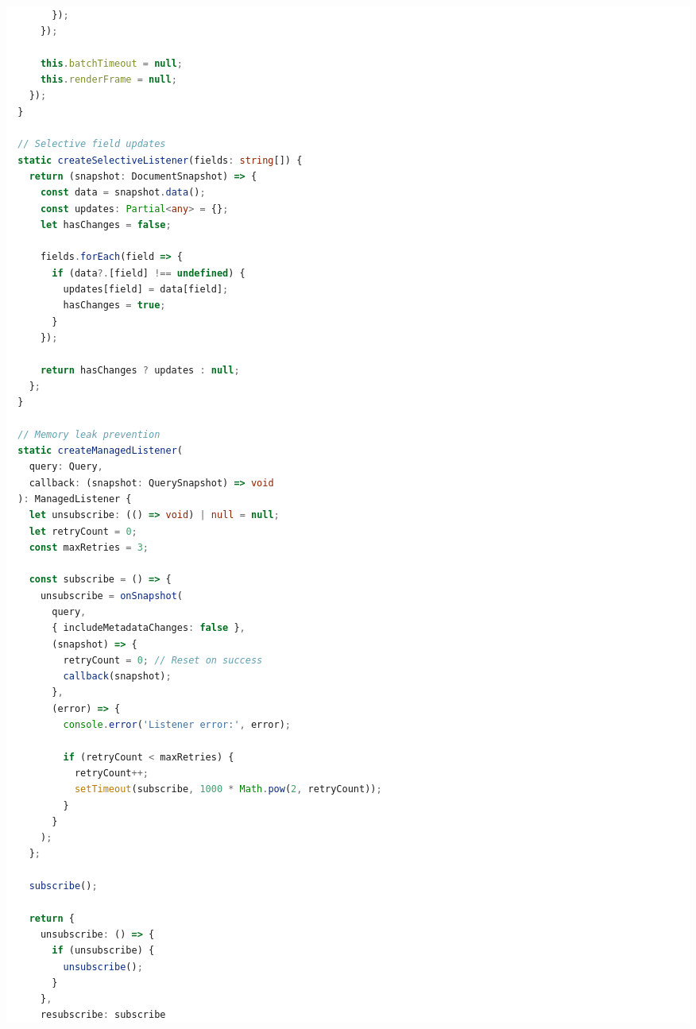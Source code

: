 ```typescript
        });
      });
      
      this.batchTimeout = null;
      this.renderFrame = null;
    });
  }
  
  // Selective field updates
  static createSelectiveListener(fields: string[]) {
    return (snapshot: DocumentSnapshot) => {
      const data = snapshot.data();
      const updates: Partial<any> = {};
      let hasChanges = false;
      
      fields.forEach(field => {
        if (data?.[field] !== undefined) {
          updates[field] = data[field];
          hasChanges = true;
        }
      });
      
      return hasChanges ? updates : null;
    };
  }
  
  // Memory leak prevention
  static createManagedListener(
    query: Query,
    callback: (snapshot: QuerySnapshot) => void
  ): ManagedListener {
    let unsubscribe: (() => void) | null = null;
    let retryCount = 0;
    const maxRetries = 3;
    
    const subscribe = () => {
      unsubscribe = onSnapshot(
        query,
        { includeMetadataChanges: false },
        (snapshot) => {
          retryCount = 0; // Reset on success
          callback(snapshot);
        },
        (error) => {
          console.error('Listener error:', error);
          
          if (retryCount < maxRetries) {
            retryCount++;
            setTimeout(subscribe, 1000 * Math.pow(2, retryCount));
          }
        }
      );
    };
    
    subscribe();
    
    return {
      unsubscribe: () => {
        if (unsubscribe) {
          unsubscribe();
        }
      },
      resubscribe: subscribe
```